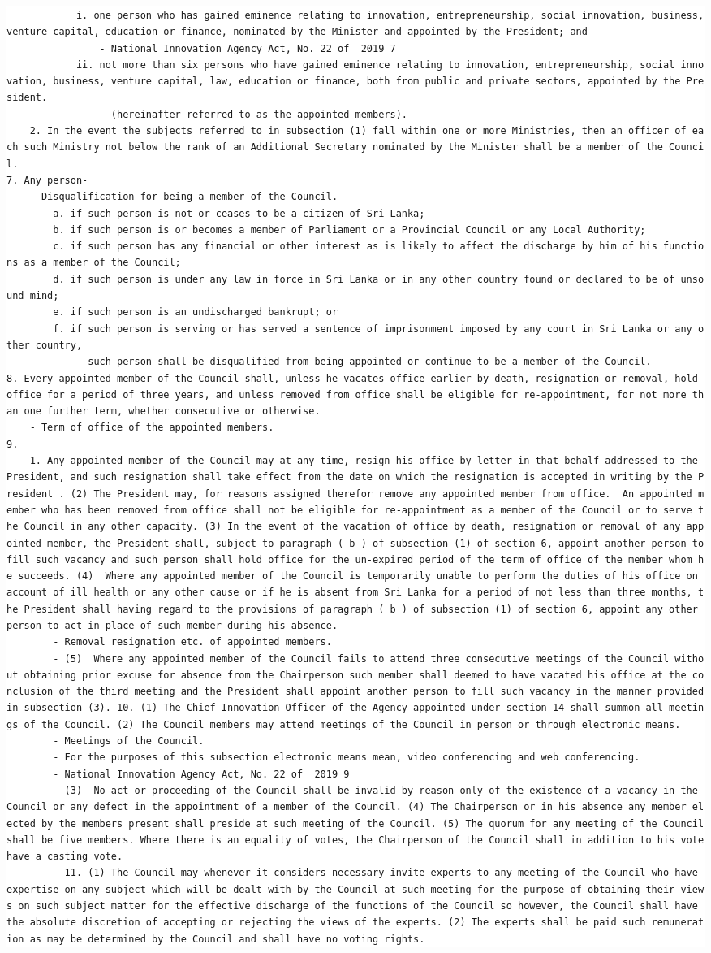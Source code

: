                 i. one person who has gained eminence relating to innovation, entrepreneurship, social innovation, business, venture capital, education or finance, nominated by the Minister and appointed by the President; and
                    - National Innovation Agency Act, No. 22 of  2019 7
                ii. not more than six persons who have gained eminence relating to innovation, entrepreneurship, social innovation, business, venture capital, law, education or finance, both from public and private sectors, appointed by the President.
                    - (hereinafter referred to as the appointed members).
        2. In the event the subjects referred to in subsection (1) fall within one or more Ministries, then an officer of each such Ministry not below the rank of an Additional Secretary nominated by the Minister shall be a member of the Council.
    7. Any person-
        - Disqualification for being a member of the Council.
            a. if such person is not or ceases to be a citizen of Sri Lanka;
            b. if such person is or becomes a member of Parliament or a Provincial Council or any Local Authority;
            c. if such person has any financial or other interest as is likely to affect the discharge by him of his functions as a member of the Council;
            d. if such person is under any law in force in Sri Lanka or in any other country found or declared to be of unsound mind;
            e. if such person is an undischarged bankrupt; or
            f. if such person is serving or has served a sentence of imprisonment imposed by any court in Sri Lanka or any other country,
                - such person shall be disqualified from being appointed or continue to be a member of the Council.
    8. Every appointed member of the Council shall, unless he vacates office earlier by death, resignation or removal, hold office for a period of three years, and unless removed from office shall be eligible for re-appointment, for not more than one further term, whether consecutive or otherwise.
        - Term of office of the appointed members.
    9. 
        1. Any appointed member of the Council may at any time, resign his office by letter in that behalf addressed to the President, and such resignation shall take effect from the date on which the resignation is accepted in writing by the President . (2) The President may, for reasons assigned therefor remove any appointed member from office.  An appointed member who has been removed from office shall not be eligible for re-appointment as a member of the Council or to serve the Council in any other capacity. (3) In the event of the vacation of office by death, resignation or removal of any appointed member, the President shall, subject to paragraph ( b ) of subsection (1) of section 6, appoint another person to fill such vacancy and such person shall hold office for the un-expired period of the term of office of the member whom he succeeds. (4)  Where any appointed member of the Council is temporarily unable to perform the duties of his office on account of ill health or any other cause or if he is absent from Sri Lanka for a period of not less than three months, the President shall having regard to the provisions of paragraph ( b ) of subsection (1) of section 6, appoint any other person to act in place of such member during his absence.
            - Removal resignation etc. of appointed members.
            - (5)  Where any appointed member of the Council fails to attend three consecutive meetings of the Council without obtaining prior excuse for absence from the Chairperson such member shall deemed to have vacated his office at the conclusion of the third meeting and the President shall appoint another person to fill such vacancy in the manner provided in subsection (3). 10. (1) The Chief Innovation Officer of the Agency appointed under section 14 shall summon all meetings of the Council. (2) The Council members may attend meetings of the Council in person or through electronic means.
            - Meetings of the Council.
            - For the purposes of this subsection electronic means mean, video conferencing and web conferencing.
            - National Innovation Agency Act, No. 22 of  2019 9
            - (3)  No act or proceeding of the Council shall be invalid by reason only of the existence of a vacancy in the Council or any defect in the appointment of a member of the Council. (4) The Chairperson or in his absence any member elected by the members present shall preside at such meeting of the Council. (5) The quorum for any meeting of the Council shall be five members. Where there is an equality of votes, the Chairperson of the Council shall in addition to his vote have a casting vote.
            - 11. (1) The Council may whenever it considers necessary invite experts to any meeting of the Council who have expertise on any subject which will be dealt with by the Council at such meeting for the purpose of obtaining their views on such subject matter for the effective discharge of the functions of the Council so however, the Council shall have the absolute discretion of accepting or rejecting the views of the experts. (2) The experts shall be paid such remuneration as may be determined by the Council and shall have no voting rights.